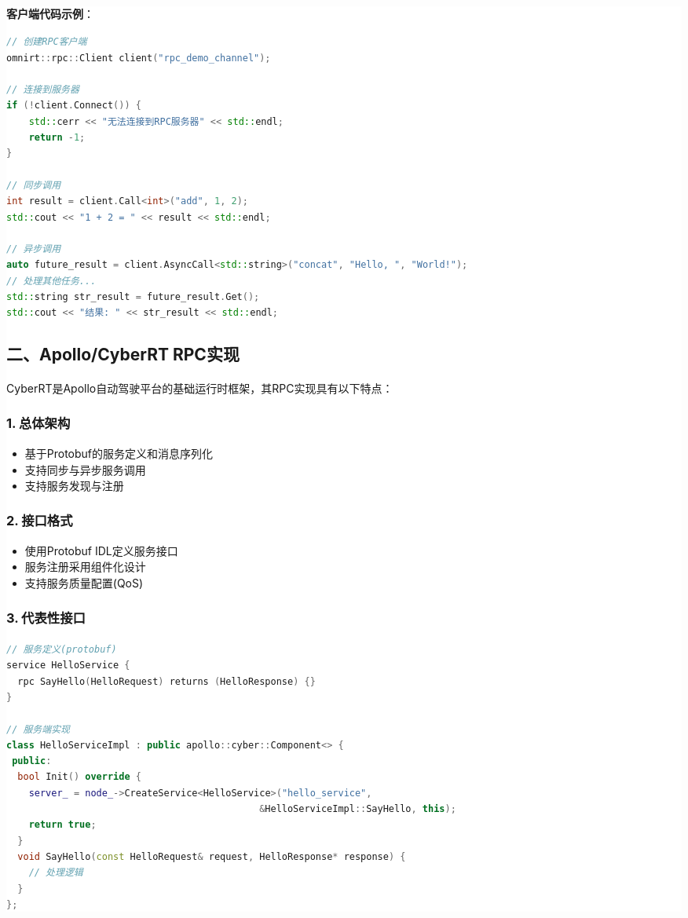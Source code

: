 **客户端代码示例**：
```cpp
// 创建RPC客户端
omnirt::rpc::Client client("rpc_demo_channel");

// 连接到服务器
if (!client.Connect()) {
    std::cerr << "无法连接到RPC服务器" << std::endl;
    return -1;
}

// 同步调用
int result = client.Call<int>("add", 1, 2);
std::cout << "1 + 2 = " << result << std::endl;

// 异步调用
auto future_result = client.AsyncCall<std::string>("concat", "Hello, ", "World!");
// 处理其他任务...
std::string str_result = future_result.Get();
std::cout << "结果: " << str_result << std::endl;
```

## 二、Apollo/CyberRT RPC实现

CyberRT是Apollo自动驾驶平台的基础运行时框架，其RPC实现具有以下特点：

### 1. 总体架构
- 基于Protobuf的服务定义和消息序列化
- 支持同步与异步服务调用
- 支持服务发现与注册

### 2. 接口格式
- 使用Protobuf IDL定义服务接口
- 服务注册采用组件化设计
- 支持服务质量配置(QoS)

### 3. 代表性接口
```cpp
// 服务定义(protobuf)
service HelloService {
  rpc SayHello(HelloRequest) returns (HelloResponse) {}
}

// 服务端实现
class HelloServiceImpl : public apollo::cyber::Component<> {
 public:
  bool Init() override {
    server_ = node_->CreateService<HelloService>("hello_service", 
                                             &HelloServiceImpl::SayHello, this);
    return true;
  }
  void SayHello(const HelloRequest& request, HelloResponse* response) {
    // 处理逻辑
  }
};
```
